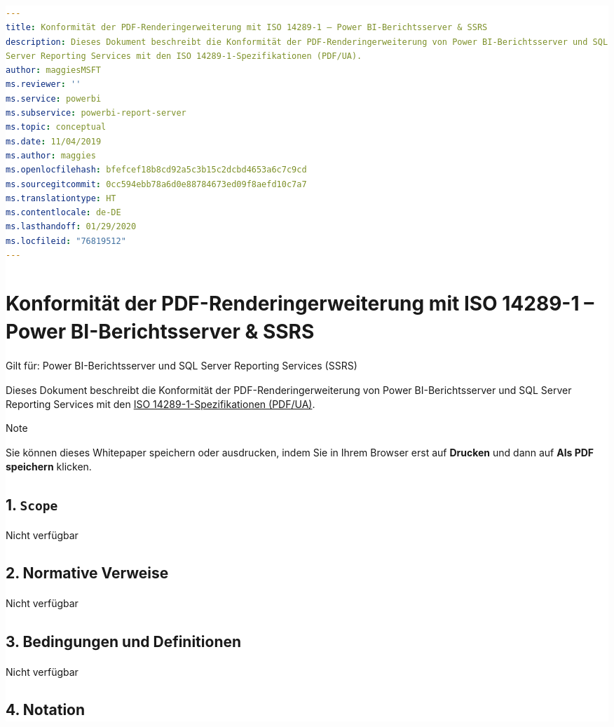 ```yaml
---
title: Konformität der PDF-Renderingerweiterung mit ISO 14289-1 – Power BI-Berichtsserver & SSRS
description: Dieses Dokument beschreibt die Konformität der PDF-Renderingerweiterung von Power BI-Berichtsserver und SQL Server Reporting Services mit den ISO 14289-1-Spezifikationen (PDF/UA).
author: maggiesMSFT
ms.reviewer: ''
ms.service: powerbi
ms.subservice: powerbi-report-server
ms.topic: conceptual
ms.date: 11/04/2019
ms.author: maggies
ms.openlocfilehash: bfefcef18b8cd92a5c3b15c2dcbd4653a6c7c9cd
ms.sourcegitcommit: 0cc594ebb78a6d0e88784673ed09f8aefd10c7a7
ms.translationtype: HT
ms.contentlocale: de-DE
ms.lasthandoff: 01/29/2020
ms.locfileid: "76819512"
---
```

# <a name="pdf-rendering-extension-conformance-to-iso-14289-1---power-bi-report-server--ssrs"></a>Konformität der PDF-Renderingerweiterung mit ISO 14289-1 – Power BI-Berichtsserver & SSRS

Gilt für: Power BI-Berichtsserver und SQL Server Reporting Services (SSRS)

Dieses Dokument beschreibt die Konformität der PDF-Renderingerweiterung von Power BI-Berichtsserver und SQL Server Reporting Services mit den [ISO 14289-1-Spezifikationen (PDF/UA)](https://www.pdfa.org/publication/pdfua-in-a-nutshell/).

> [!NOTE]
> Sie können dieses Whitepaper speichern oder ausdrucken, indem Sie in Ihrem Browser erst auf **Drucken** und dann auf **Als PDF speichern** klicken.

## <a name="1--scope"></a>1.  `Scope`

Nicht verfügbar

## <a name="2--normative-references"></a>2.  Normative Verweise

Nicht verfügbar

## <a name="3--terms-and-definitions"></a>3.  Bedingungen und Definitionen

Nicht verfügbar

## <a name="4--notation"></a>4.  Notation
